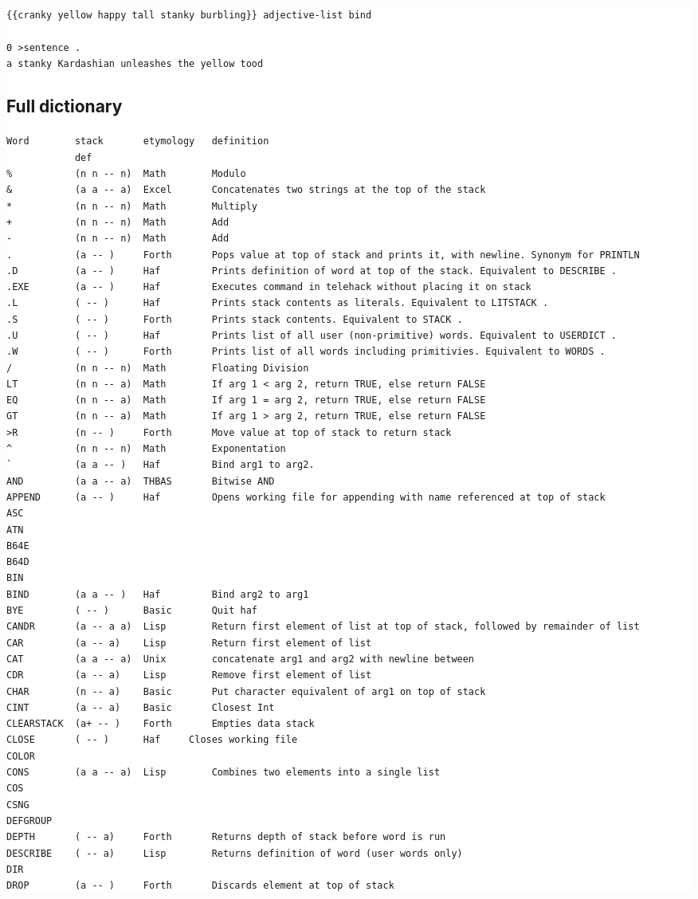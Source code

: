 ```
{{cranky yellow happy tall stanky burbling}} adjective-list bind

0 >sentence .
a stanky Kardashian unleashes the yellow tood
```

## Full dictionary

  
```
Word		stack		etymology	definition
		    def
%		    (n n -- n)	Math		Modulo	
&		    (a a -- a)	Excel		Concatenates two strings at the top of the stack
*		    (n n -- n)	Math		Multiply
+		    (n n -- n)	Math		Add
-		    (n n -- n) 	Math		Add		
.		    (a -- )		Forth		Pops value at top of stack and prints it, with newline. Synonym for PRINTLN
.D		    (a -- )		Haf		    Prints definition of word at top of the stack. Equivalent to DESCRIBE .
.EXE        (a -- )		Haf		    Executes command in telehack without placing it on stack
.L		    ( -- )		Haf		    Prints stack contents as literals. Equivalent to LITSTACK .
.S		    ( -- )		Forth		Prints stack contents. Equivalent to STACK .
.U		    ( -- )		Haf		    Prints list of all user (non-primitive) words. Equivalent to USERDICT .
.W		    ( -- )		Forth		Prints list of all words including primitivies. Equivalent to WORDS .
/		    (n n -- n)	Math		Floating Division
LT		    (n n -- a)	Math		If arg 1 < arg 2, return TRUE, else return FALSE
EQ		    (n n -- a)	Math		If arg 1 = arg 2, return TRUE, else return FALSE
GT		    (n n -- a)	Math		If arg 1 > arg 2, return TRUE, else return FALSE
>R		    (n -- )		Forth		Move value at top of stack to return stack
^		    (n n -- n)	Math		Exponentation
`		    (a a -- )	Haf		    Bind arg1 to arg2.
AND		    (a a -- a)	THBAS		Bitwise AND
APPEND      (a -- )		Haf		    Opens working file for appending with name referenced at top of stack
ASC
ATN
B64E 
B64D
BIN
BIND	    (a a -- )	Haf		    Bind arg2 to arg1
BYE		    ( -- )		Basic    	Quit haf
CANDR	    (a -- a a)	Lisp		Return first element of list at top of stack, followed by remainder of list
CAR		    (a -- a)	Lisp		Return first element of list
CAT		    (a a -- a)	Unix		concatenate arg1 and arg2 with newline between
CDR		    (a -- a)	Lisp		Remove first element of list
CHAR		(n -- a)	Basic		Put character equivalent of arg1 on top of stack
CINT		(a -- a)	Basic		Closest Int
CLEARSTACK	(a+ -- )	Forth		Empties data stack
CLOSE		( -- )		Haf		Closes working file
COLOR
CONS		(a a -- a)	Lisp		Combines two elements into a single list
COS 
CSNG
DEFGROUP
DEPTH		( -- a)		Forth		Returns depth of stack before word is run
DESCRIBE	( -- a)		Lisp		Returns definition of word (user words only)
DIR
DROP		(a -- )		Forth		Discards element at top of stack
```